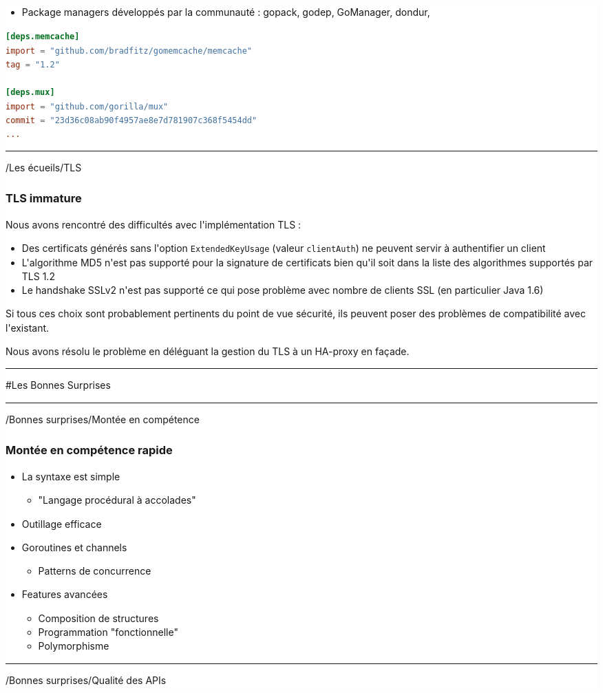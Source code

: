 - Package managers développés par la communauté : gopack, godep, GoManager, dondur, 

```toml
[deps.memcache]
import = "github.com/bradfitz/gomemcache/memcache"
tag = "1.2"

[deps.mux]
import = "github.com/gorilla/mux"
commit = "23d36c08ab90f4957ae8e7d781907c368f5454dd"
...
```

---
/Les écueils/TLS

### TLS immature

Nous avons rencontré des difficultés avec l'implémentation TLS :

- Des certificats générés sans l'option `ExtendedKeyUsage` (valeur `clientAuth`) ne peuvent servir à authentifier un client
- L'algorithme MD5 n'est pas supporté pour la signature de certificats bien qu'il soit dans la liste des algorithmes supportés par TLS 1.2
- Le handshake SSLv2 n'est pas supporté ce qui pose problème avec nombre de clients SSL (en particulier Java 1.6)

Si tous ces choix sont probablement pertinents du point de vue sécurité, ils peuvent poser des problèmes de compatibilité avec l'existant.

Nous avons résolu le problème en déléguant la gestion du TLS à un HA-proxy en façade.

---

#Les Bonnes Surprises

---
/Bonnes surprises/Montée en compétence

### Montée en compétence rapide

- La syntaxe est simple 
	- "Langage procédural à accolades"
- Outillage efficace

- Goroutines et channels
	- Patterns de concurrence

- Features avancées
	- Composition de structures
	- Programmation "fonctionnelle"
	- Polymorphisme

---

/Bonnes surprises/Qualité des APIs
